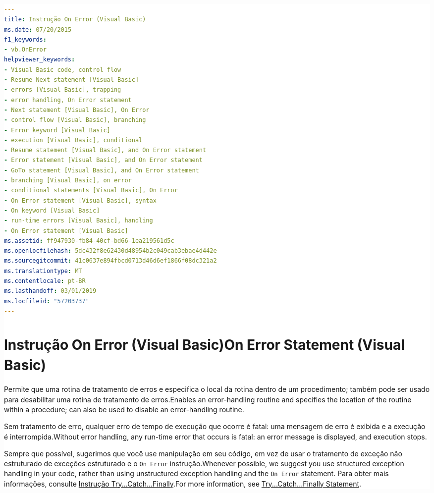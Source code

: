 ```yaml
---
title: Instrução On Error (Visual Basic)
ms.date: 07/20/2015
f1_keywords:
- vb.OnError
helpviewer_keywords:
- Visual Basic code, control flow
- Resume Next statement [Visual Basic]
- errors [Visual Basic], trapping
- error handling, On Error statement
- Next statement [Visual Basic], On Error
- control flow [Visual Basic], branching
- Error keyword [Visual Basic]
- execution [Visual Basic], conditional
- Resume statement [Visual Basic], and On Error statement
- Error statement [Visual Basic], and On Error statement
- GoTo statement [Visual Basic], and On Error statement
- branching [Visual Basic], on error
- conditional statements [Visual Basic], On Error
- On Error statement [Visual Basic], syntax
- On keyword [Visual Basic]
- run-time errors [Visual Basic], handling
- On Error statement [Visual Basic]
ms.assetid: ff947930-fb84-40cf-bd66-1ea219561d5c
ms.openlocfilehash: 5dc432f8e62430d48954b2c049cab3ebae4d442e
ms.sourcegitcommit: 41c0637e894fbcd0713d46d6ef1866f08dc321a2
ms.translationtype: MT
ms.contentlocale: pt-BR
ms.lasthandoff: 03/01/2019
ms.locfileid: "57203737"
---
```

# <a name="on-error-statement-visual-basic"></a><span data-ttu-id="0d103-102">Instrução On Error (Visual Basic)</span><span class="sxs-lookup"><span data-stu-id="0d103-102">On Error Statement (Visual Basic)</span></span>
<span data-ttu-id="0d103-103">Permite que uma rotina de tratamento de erros e especifica o local da rotina dentro de um procedimento; também pode ser usado para desabilitar uma rotina de tratamento de erros.</span><span class="sxs-lookup"><span data-stu-id="0d103-103">Enables an error-handling routine and specifies the location of the routine within a procedure; can also be used to disable an error-handling routine.</span></span>  
  
 <span data-ttu-id="0d103-104">Sem tratamento de erro, qualquer erro de tempo de execução que ocorre é fatal: uma mensagem de erro é exibida e a execução é interrompida.</span><span class="sxs-lookup"><span data-stu-id="0d103-104">Without error handling, any run-time error that occurs is fatal: an error message is displayed, and execution stops.</span></span>  
  
 <span data-ttu-id="0d103-105">Sempre que possível, sugerimos que você use manipulação em seu código, em vez de usar o tratamento de exceção não estruturado de exceções estruturado e o `On Error` instrução.</span><span class="sxs-lookup"><span data-stu-id="0d103-105">Whenever possible, we suggest you use structured exception handling in your code, rather than using unstructured exception handling and the `On Error` statement.</span></span> <span data-ttu-id="0d103-106">Para obter mais informações, consulte [Instrução Try...Catch...Finally](../../../visual-basic/language-reference/statements/try-catch-finally-statement.md).</span><span class="sxs-lookup"><span data-stu-id="0d103-106">For more information, see [Try...Catch...Finally Statement](../../../visual-basic/language-reference/statements/try-catch-finally-statement.md).</span></span>  
  